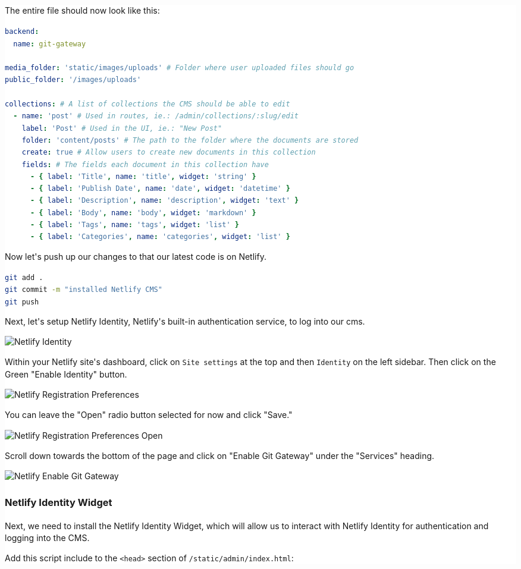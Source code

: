 The entire file should now look like this:

```yaml
backend:
  name: git-gateway

media_folder: 'static/images/uploads' # Folder where user uploaded files should go
public_folder: '/images/uploads'

collections: # A list of collections the CMS should be able to edit
  - name: 'post' # Used in routes, ie.: /admin/collections/:slug/edit
    label: 'Post' # Used in the UI, ie.: "New Post"
    folder: 'content/posts' # The path to the folder where the documents are stored
    create: true # Allow users to create new documents in this collection
    fields: # The fields each document in this collection have
      - { label: 'Title', name: 'title', widget: 'string' }
      - { label: 'Publish Date', name: 'date', widget: 'datetime' }
      - { label: 'Description', name: 'description', widget: 'text' }
      - { label: 'Body', name: 'body', widget: 'markdown' }
      - { label: 'Tags', name: 'tags', widget: 'list' }
      - { label: 'Categories', name: 'categories', widget: 'list' }
```

Now let's push up our changes to that our latest code is on Netlify.

```bash
git add .
git commit -m "installed Netlify CMS"
git push
```

Next, let's setup Netlify Identity, Netlify's built-in authentication service, to log into our cms.

![Netlify Identity](/images/jamstack-hugo-blog/netlify_identity.png)

Within your Netlify site's dashboard, click on `Site settings` at the top and then `Identity` on the left sidebar. Then click on the Green "Enable Identity" button.

![Netlify Registration Preferences](/images/jamstack-hugo-blog/netlify_registration_preferences.png)

You can leave the "Open" radio button selected for now and click "Save."

![Netlify Registration Preferences Open](/images/jamstack-hugo-blog/netlify_registration_preferences_open.png)

Scroll down towards the bottom of the page and click on "Enable Git Gateway" under the "Services" heading.

![Netlify Enable Git Gateway](/images/jamstack-hugo-blog/netlify_services_git_gateway.png)

### Netlify Identity Widget

Next, we need to install the Netlify Identity Widget, which will allow us to interact with Netlify Identity for authentication and logging into the CMS.

Add this script include to the `<head>` section of `/static/admin/index.html`:
